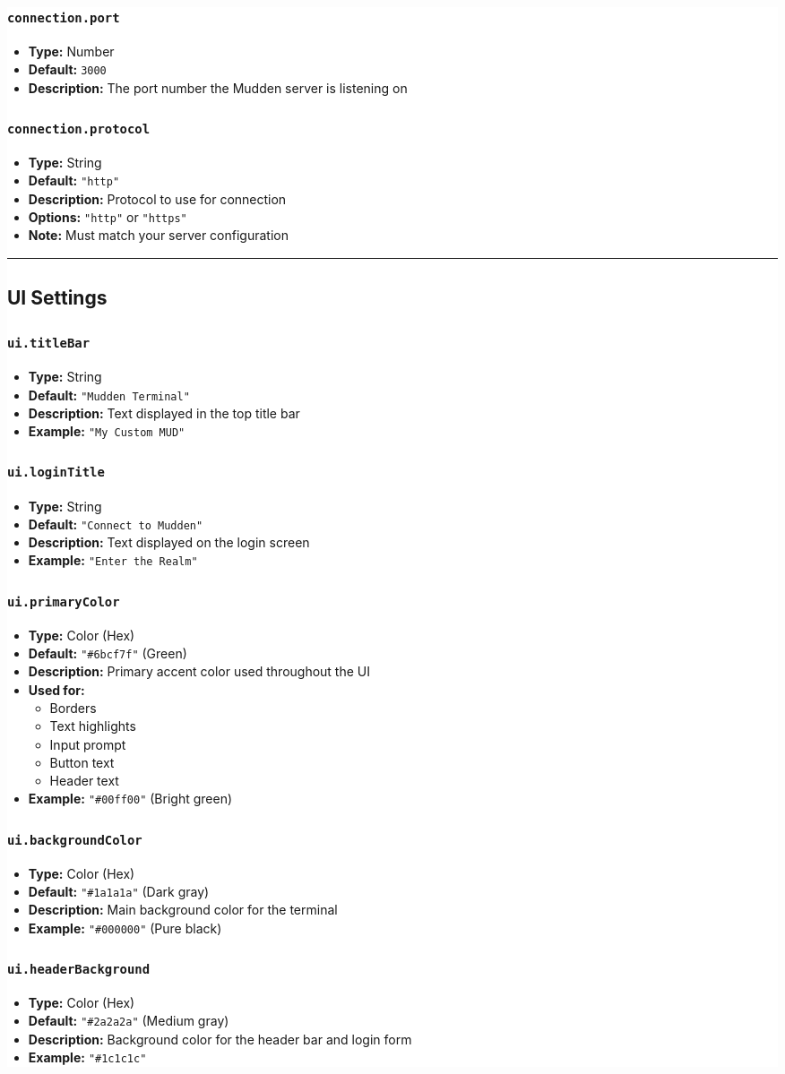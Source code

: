 ### `connection.port`
- **Type:** Number
- **Default:** `3000`
- **Description:** The port number the Mudden server is listening on

### `connection.protocol`
- **Type:** String
- **Default:** `"http"`
- **Description:** Protocol to use for connection
- **Options:** `"http"` or `"https"`
- **Note:** Must match your server configuration

---

## UI Settings

### `ui.titleBar`
- **Type:** String
- **Default:** `"Mudden Terminal"`
- **Description:** Text displayed in the top title bar
- **Example:** `"My Custom MUD"`

### `ui.loginTitle`
- **Type:** String
- **Default:** `"Connect to Mudden"`
- **Description:** Text displayed on the login screen
- **Example:** `"Enter the Realm"`

### `ui.primaryColor`
- **Type:** Color (Hex)
- **Default:** `"#6bcf7f"` (Green)
- **Description:** Primary accent color used throughout the UI
- **Used for:**
  - Borders
  - Text highlights
  - Input prompt
  - Button text
  - Header text
- **Example:** `"#00ff00"` (Bright green)

### `ui.backgroundColor`
- **Type:** Color (Hex)
- **Default:** `"#1a1a1a"` (Dark gray)
- **Description:** Main background color for the terminal
- **Example:** `"#000000"` (Pure black)

### `ui.headerBackground`
- **Type:** Color (Hex)
- **Default:** `"#2a2a2a"` (Medium gray)
- **Description:** Background color for the header bar and login form
- **Example:** `"#1c1c1c"`
